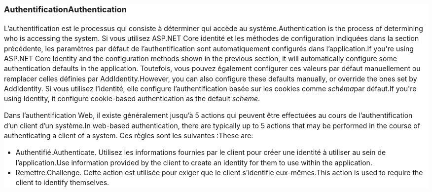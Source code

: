 ### <a name="authentication"></a><span data-ttu-id="4f46f-360">Authentification</span><span class="sxs-lookup"><span data-stu-id="4f46f-360">Authentication</span></span>

<span data-ttu-id="4f46f-361">L’authentification est le processus qui consiste à déterminer qui accède au système.</span><span class="sxs-lookup"><span data-stu-id="4f46f-361">Authentication is the process of determining who is accessing the system.</span></span> <span data-ttu-id="4f46f-362">Si vous utilisez ASP.NET Core identité et les méthodes de configuration indiquées dans la section précédente, les paramètres par défaut de l’authentification sont automatiquement configurés dans l’application.</span><span class="sxs-lookup"><span data-stu-id="4f46f-362">If you're using ASP.NET Core Identity and the configuration methods shown in the previous section, it will automatically configure some authentication defaults in the application.</span></span> <span data-ttu-id="4f46f-363">Toutefois, vous pouvez également configurer ces valeurs par défaut manuellement ou remplacer celles définies par AddIdentity.</span><span class="sxs-lookup"><span data-stu-id="4f46f-363">However, you can also configure these defaults manually, or override the ones set by AddIdentity.</span></span> <span data-ttu-id="4f46f-364">Si vous utilisez l’identité, elle configure l’authentification basée sur les cookies comme *schéma*par défaut.</span><span class="sxs-lookup"><span data-stu-id="4f46f-364">If you're using Identity, it configure cookie-based authentication as the default *scheme*.</span></span>

<span data-ttu-id="4f46f-365">Dans l’authentification Web, il existe généralement jusqu’à 5 actions qui peuvent être effectuées au cours de l’authentification d’un client d’un système.</span><span class="sxs-lookup"><span data-stu-id="4f46f-365">In web-based authentication, there are typically up to 5 actions that may be performed in the course of authenticating a client of a system.</span></span> <span data-ttu-id="4f46f-366">Ces règles sont les suivantes :</span><span class="sxs-lookup"><span data-stu-id="4f46f-366">These are:</span></span>

- <span data-ttu-id="4f46f-367">Authentifié.</span><span class="sxs-lookup"><span data-stu-id="4f46f-367">Authenticate.</span></span> <span data-ttu-id="4f46f-368">Utilisez les informations fournies par le client pour créer une identité à utiliser au sein de l’application.</span><span class="sxs-lookup"><span data-stu-id="4f46f-368">Use information provided by the client to create an identity for them to use within the application.</span></span>
- <span data-ttu-id="4f46f-369">Remettre.</span><span class="sxs-lookup"><span data-stu-id="4f46f-369">Challenge.</span></span> <span data-ttu-id="4f46f-370">Cette action est utilisée pour exiger que le client s’identifie eux-mêmes.</span><span class="sxs-lookup"><span data-stu-id="4f46f-370">This action is used to require the client to identify themselves.</span></span>
